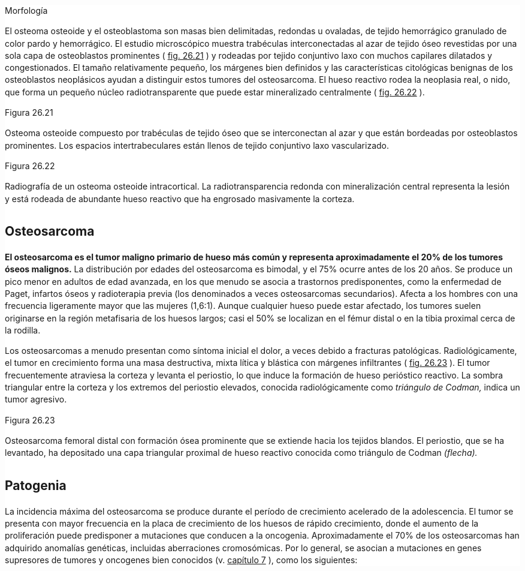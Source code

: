  Morfología

El osteoma osteoide y el osteoblastoma son masas bien delimitadas, redondas u ovaladas, de tejido hemorrágico granulado de color pardo y hemorrágico. El estudio microscópico muestra trabéculas interconectadas al azar de tejido óseo revestidas por una sola capa de osteoblastos prominentes ( [fig. 26.21](https://www.clinicalkey.com/student/content/book/3-s2.0-B9788491139119000260#f0110) ) y rodeadas por tejido conjuntivo laxo con muchos capilares dilatados y congestionados. El tamaño relativamente pequeño, los márgenes bien definidos y las características citológicas benignas de los osteoblastos neoplásicos ayudan a distinguir estos tumores del osteosarcoma. El hueso reactivo rodea la neoplasia real, o nido, que forma un pequeño núcleo radiotransparente que puede estar mineralizado centralmente ( [fig. 26.22](https://www.clinicalkey.com/student/content/book/3-s2.0-B9788491139119000260#f0115) ).

Figura 26.21

Osteoma osteoide compuesto por trabéculas de tejido óseo que se interconectan al azar y que están bordeadas por osteoblastos prominentes. Los espacios intertrabeculares están llenos de tejido conjuntivo laxo vascularizado.

Figura 26.22

Radiografía de un osteoma osteoide intracortical. La radiotransparencia redonda con mineralización central representa la lesión y está rodeada de abundante hueso reactivo que ha engrosado masivamente la corteza.

## Osteosarcoma

**El osteosarcoma es el tumor maligno primario de hueso más común y representa aproximadamente el 20% de los tumores óseos malignos.** La distribución por edades del osteosarcoma es bimodal, y el 75% ocurre antes de los 20 años. Se produce un pico menor en adultos de edad avanzada, en los que menudo se asocia a trastornos predisponentes, como la enfermedad de Paget, infartos óseos y radioterapia previa (los denominados a veces osteosarcomas secundarios). Afecta a los hombres con una frecuencia ligeramente mayor que las mujeres (1,6:1). Aunque cualquier hueso puede estar afectado, los tumores suelen originarse en la región metafisaria de los huesos largos; casi el 50% se localizan en el fémur distal o en la tibia proximal cerca de la rodilla.

Los osteosarcomas a menudo presentan como síntoma inicial el dolor, a veces debido a fracturas patológicas. Radiológicamente, el tumor en crecimiento forma una masa destructiva, mixta lítica y blástica con márgenes infiltrantes ( [fig. 26.23](https://www.clinicalkey.com/student/content/book/3-s2.0-B9788491139119000260#f0120) ). El tumor frecuentemente atraviesa la corteza y levanta el periostio, lo que induce la formación de hueso perióstico reactivo. La sombra triangular entre la corteza y los extremos del periostio elevados, conocida radiológicamente como _triángulo de Codman,_ indica un tumor agresivo.

Figura 26.23

Osteosarcoma femoral distal con formación ósea prominente que se extiende hacia los tejidos blandos. El periostio, que se ha levantado, ha depositado una capa triangular proximal de hueso reactivo conocida como triángulo de Codman _(flecha)._

## Patogenia

La incidencia máxima del osteosarcoma se produce durante el período de crecimiento acelerado de la adolescencia. El tumor se presenta con mayor frecuencia en la placa de crecimiento de los huesos de rápido crecimiento, donde el aumento de la proliferación puede predisponer a mutaciones que conducen a la oncogenia. Aproximadamente el 70% de los osteosarcomas han adquirido anomalías genéticas, incluidas aberraciones cromosómicas. Por lo general, se asocian a mutaciones en genes supresores de tumores y oncogenes bien conocidos (v. [capítulo 7](https://www.clinicalkey.com/student/content/book/3-s2.0-B9788491139119000077#c0035) ), como los siguientes:
